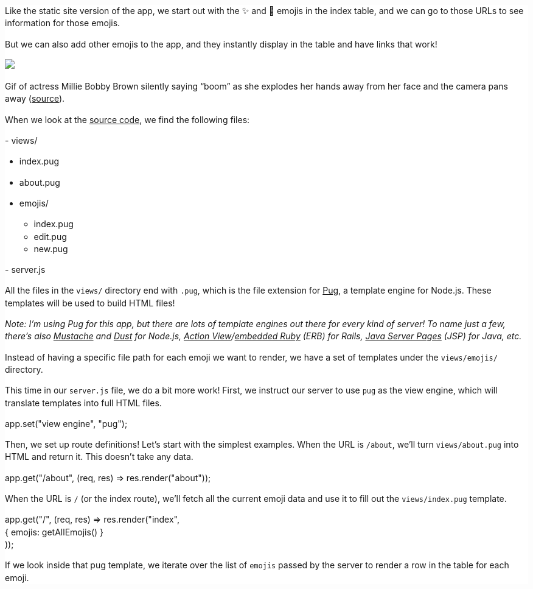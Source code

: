 Like the static site version of the app, we start out with the ✨ and 🎉 emojis in the index table, and we can go to those URLs to see information for those emojis.

But we can also add other emojis to the app, and they instantly display in the table and have links that work!

![](https://cdn-images-1.medium.com/max/800/1*Dp6WKBTOn04Q8YEJE6QIkw.gif)

Gif of actress Millie Bobby Brown silently saying “boom” as she explodes her hands away from her face and the camera pans away ([source](https://giphy.com/gifs/converse-3o8dFn5CXJlCV9ZEsg)).

When we look at the [source code](https://glitch.com/edit/#!/emojis--server-side), we find the following files:

\- views/  
  - index.pug  
  - about.pug

  - emojis/  
    - index.pug  
    - edit.pug  
    - new.pug

\- server.js

All the files in the `views/` directory end with `.pug`, which is the file extension for [Pug](https://github.com/pugjs/pug), a template engine for Node.js. These templates will be used to build HTML files!

_Note: I’m using Pug for this app, but there are lots of template engines out there for every kind of server! To name just a few, there’s also_ [_Mustache_](http://mustache.github.io/) _and_ [_Dust_](http://www.dustjs.com/) _for Node.js,_ [_Action View_](https://guides.rubyonrails.org/action_view_overview.html)_/_[_embedded Ruby_](https://ruby-doc.org/stdlib-2.5.3/libdoc/erb/rdoc/ERB.html) _(ERB) for Rails,_ [_Java Server Pages_](https://www.oracle.com/technetwork/java/overview-138580.html) _(JSP) for Java, etc._

Instead of having a specific file path for each emoji we want to render, we have a set of templates under the `views/emojis/` directory.

This time in our `server.js` file, we do a bit more work! First, we instruct our server to use `pug` as the view engine, which will translate templates into full HTML files.

app.set("view engine", "pug");

Then, we set up route definitions! Let’s start with the simplest examples. When the URL is `/about`, we’ll turn `views/about.pug` into HTML and return it. This doesn’t take any data.

app.get("/about", (req, res) => res.render("about"));

When the URL is `/` (or the index route), we’ll fetch all the current emoji data and use it to fill out the `views/index.pug` template.

app.get("/", (req, res) => res.render("index",  
  { emojis: getAllEmojis() }  
));

If we look inside that pug template, we iterate over the list of `emojis` passed by the server to render a row in the table for each emoji.
